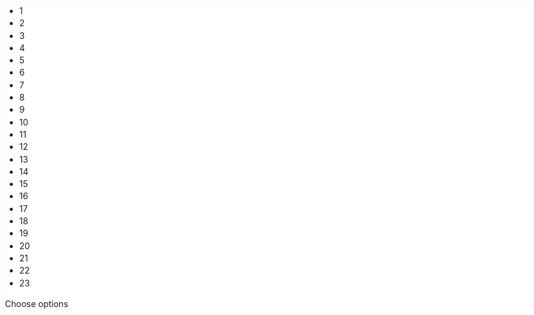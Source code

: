 [](/products/ghana-saaya-blouse)

[](/products/ghana-saaya-blouse)

[](/products/ghana-saaya-blouse)

[](/products/ghana-saaya-blouse)

[](/products/ghana-saaya-blouse)

[](/products/ghana-saaya-blouse)

[](/products/ghana-saaya-blouse)

[](/products/ghana-saaya-blouse)

[](/products/ghana-saaya-blouse)

[](/products/ghana-saaya-blouse)

[](/products/ghana-saaya-blouse)

[](/products/ghana-saaya-blouse)

[](/products/ghana-saaya-blouse)

[](/products/ghana-saaya-blouse)

[](/products/ghana-saaya-blouse)

[](/products/ghana-saaya-blouse)

[](/products/ghana-saaya-blouse)

- 1
- 2
- 3
- 4
- 5
- 6
- 7
- 8
- 9
- 10
- 11
- 12
- 13
- 14
- 15
- 16
- 17
- 18
- 19
- 20
- 21
- 22
- 23

Choose options
